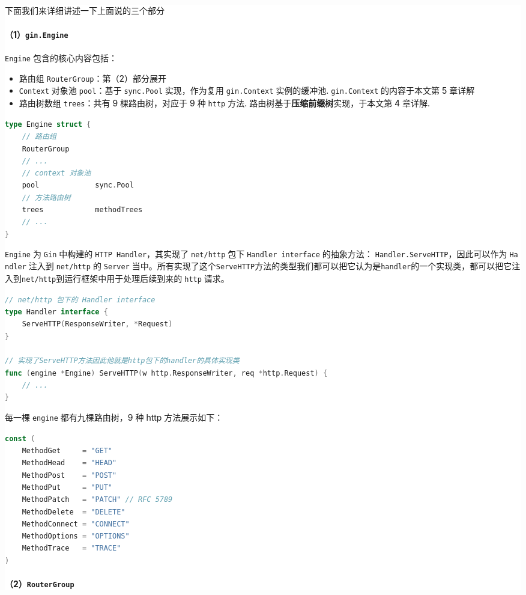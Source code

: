 下面我们来详细讲述一下上面说的三个部分

#### （1）`gin.Engine`

`Engine` 包含的核心内容包括：
- 路由组 `RouterGroup`：第（2）部分展开
- `Context` 对象池 `pool`：基于 `sync.Pool` 实现，作为复用 `gin.Context` 实例的缓冲池. `gin.Context` 的内容于本文第 5 章详解
- 路由树数组 `trees`：共有 9 棵路由树，对应于 9 种 `http` 方法. 路由树基于**压缩前缀树**实现，于本文第 4 章详解.

```go
type Engine struct {
	// 路由组
    RouterGroup
    // ...
    // context 对象池
    pool             sync.Pool
    // 方法路由树
    trees            methodTrees
    // ...
}
```

`Engine` 为 `Gin` 中构建的 `HTTP Handler`，其实现了 `net/http` 包下 `Handler interface` 的抽象方法： `Handler.ServeHTTP`，因此可以作为 `Handler` 注入到 `net/http` 的 `Server` 当中。所有实现了这个`ServeHTTP`方法的类型我们都可以把它认为是`handler`的一个实现类，都可以把它注入到`net/http`到运行框架中用于处理后续到来的 `http` 请求。

```go
// net/http 包下的 Handler interface
type Handler interface {
    ServeHTTP(ResponseWriter, *Request)
}

// 实现了ServeHTTP方法因此他就是http包下的handler的具体实现类
func (engine *Engine) ServeHTTP(w http.ResponseWriter, req *http.Request) {
    // ...
}
```

每一棵 `engine` 都有九棵路由树，9 种 http 方法展示如下：

```go
const (
    MethodGet     = "GET"
    MethodHead    = "HEAD"
    MethodPost    = "POST"
    MethodPut     = "PUT"
    MethodPatch   = "PATCH" // RFC 5789
    MethodDelete  = "DELETE"
    MethodConnect = "CONNECT"
    MethodOptions = "OPTIONS"
    MethodTrace   = "TRACE"
)
```

#### （2）`RouterGroup`
